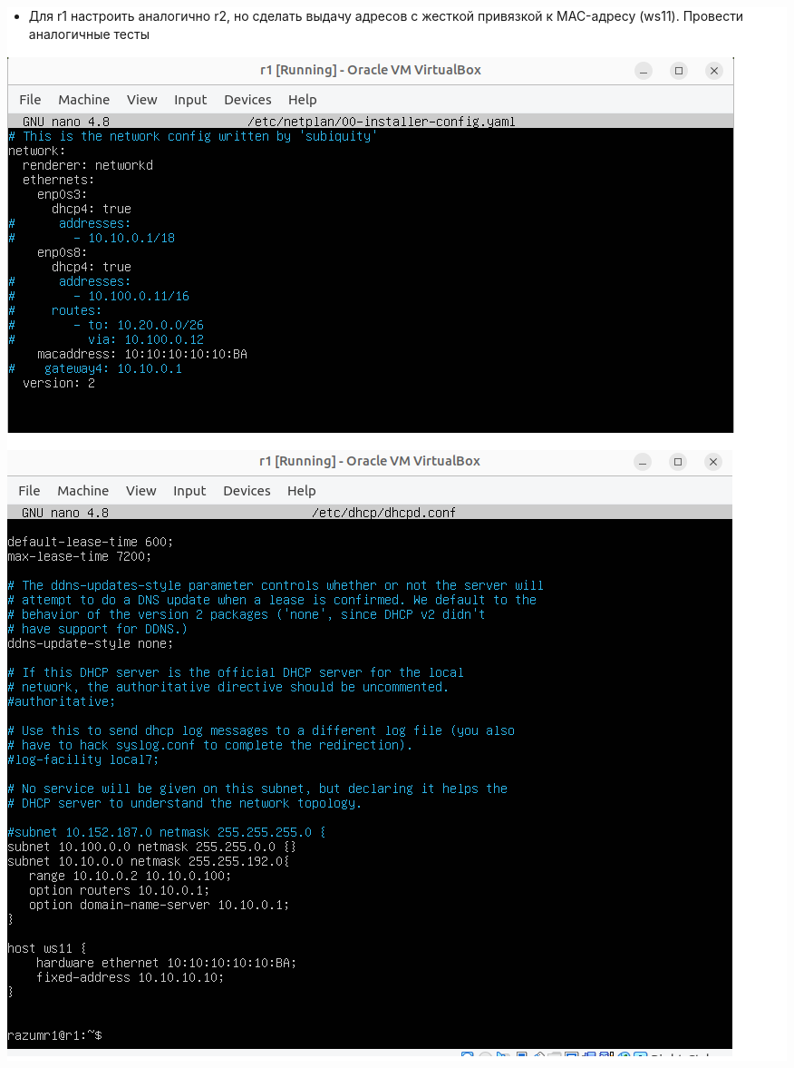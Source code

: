 - Для r1 настроить аналогично r2, но сделать выдачу адресов с жесткой привязкой к MAC-адресу (ws11). Провести аналогичные тесты

![6-6](images/6-6.png "etc/netplan/00-installer-config.yaml r1")

![6-10](images/6-10.png "/etc/dhcp/dhcpd.conf r1")
